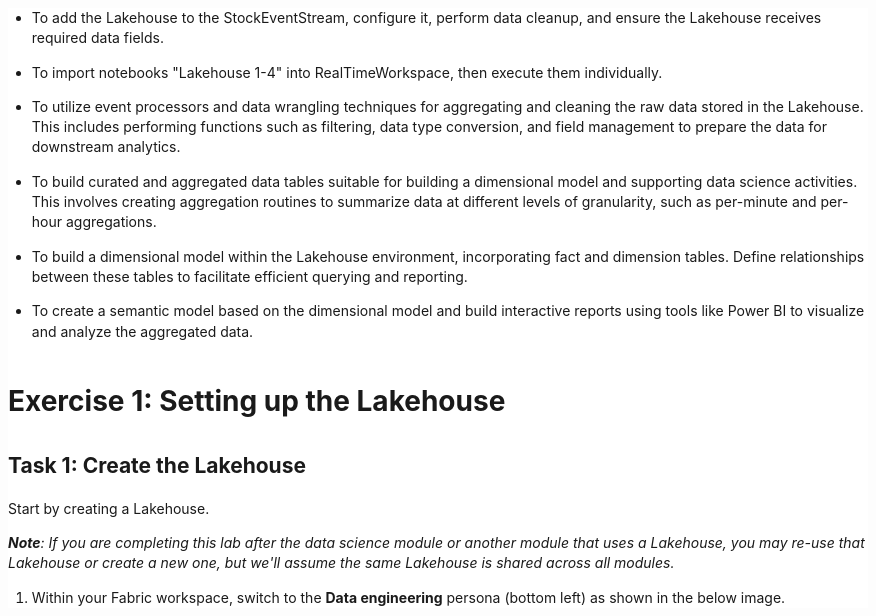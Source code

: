 - To add the Lakehouse to the StockEventStream, configure it, perform
  data cleanup, and ensure the Lakehouse receives required data fields.

- To import notebooks "Lakehouse 1-4" into RealTimeWorkspace, then
  execute them individually.

- To utilize event processors and data wrangling techniques for
  aggregating and cleaning the raw data stored in the Lakehouse. This
  includes performing functions such as filtering, data type conversion,
  and field management to prepare the data for downstream analytics.

- To build curated and aggregated data tables suitable for building a
  dimensional model and supporting data science activities. This
  involves creating aggregation routines to summarize data at different
  levels of granularity, such as per-minute and per-hour aggregations.

- To build a dimensional model within the Lakehouse environment,
  incorporating fact and dimension tables. Define relationships between
  these tables to facilitate efficient querying and reporting.

- To create a semantic model based on the dimensional model and build
  interactive reports using tools like Power BI to visualize and analyze
  the aggregated data.

# Exercise 1: Setting up the Lakehouse

## Task 1: Create the Lakehouse

Start by creating a Lakehouse.

***Note**: If you are completing this lab after the data science module
or another module that uses a Lakehouse, you may re-use that Lakehouse
or create a new one, but we'll assume the same Lakehouse is shared
across all modules.*

1.  Within your Fabric workspace, switch to the **Data engineering**
    persona (bottom left) as shown in the below image.
